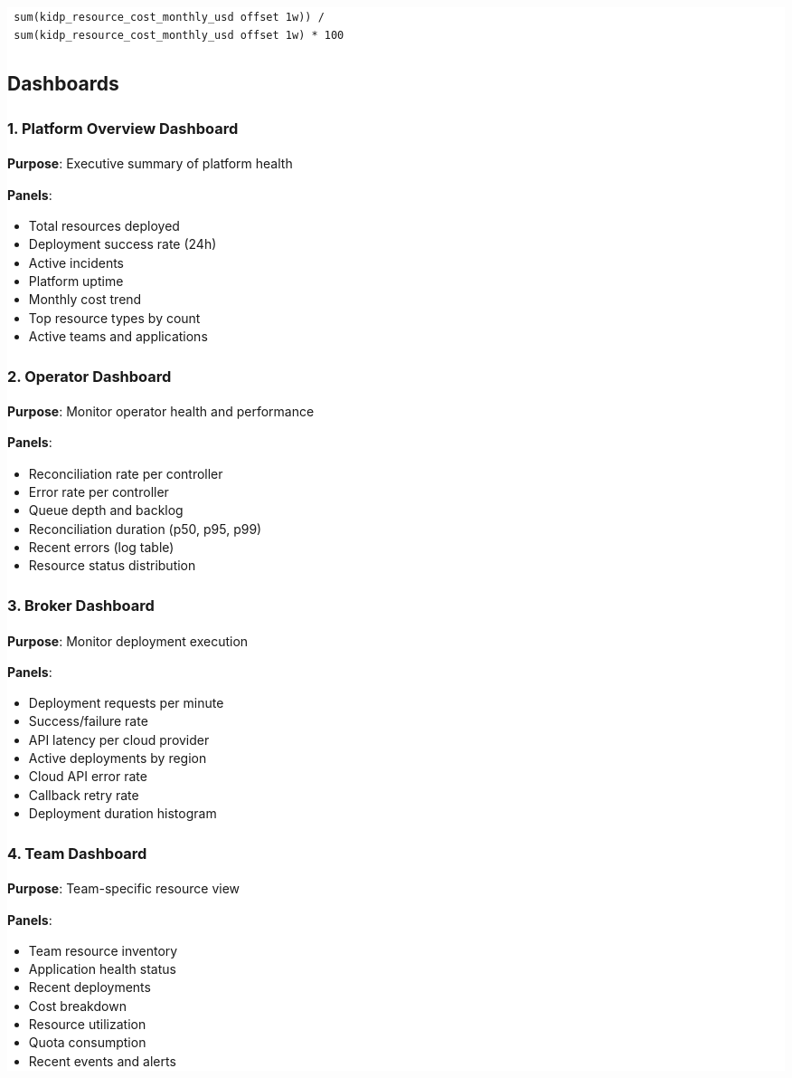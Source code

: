 ```promql
 sum(kidp_resource_cost_monthly_usd offset 1w)) /
 sum(kidp_resource_cost_monthly_usd offset 1w) * 100
```

## Dashboards

### 1. Platform Overview Dashboard
**Purpose**: Executive summary of platform health

**Panels**:
- Total resources deployed
- Deployment success rate (24h)
- Active incidents
- Platform uptime
- Monthly cost trend
- Top resource types by count
- Active teams and applications

### 2. Operator Dashboard
**Purpose**: Monitor operator health and performance

**Panels**:
- Reconciliation rate per controller
- Error rate per controller
- Queue depth and backlog
- Reconciliation duration (p50, p95, p99)
- Recent errors (log table)
- Resource status distribution

### 3. Broker Dashboard
**Purpose**: Monitor deployment execution

**Panels**:
- Deployment requests per minute
- Success/failure rate
- API latency per cloud provider
- Active deployments by region
- Cloud API error rate
- Callback retry rate
- Deployment duration histogram

### 4. Team Dashboard
**Purpose**: Team-specific resource view

**Panels**:
- Team resource inventory
- Application health status
- Recent deployments
- Cost breakdown
- Resource utilization
- Quota consumption
- Recent events and alerts
